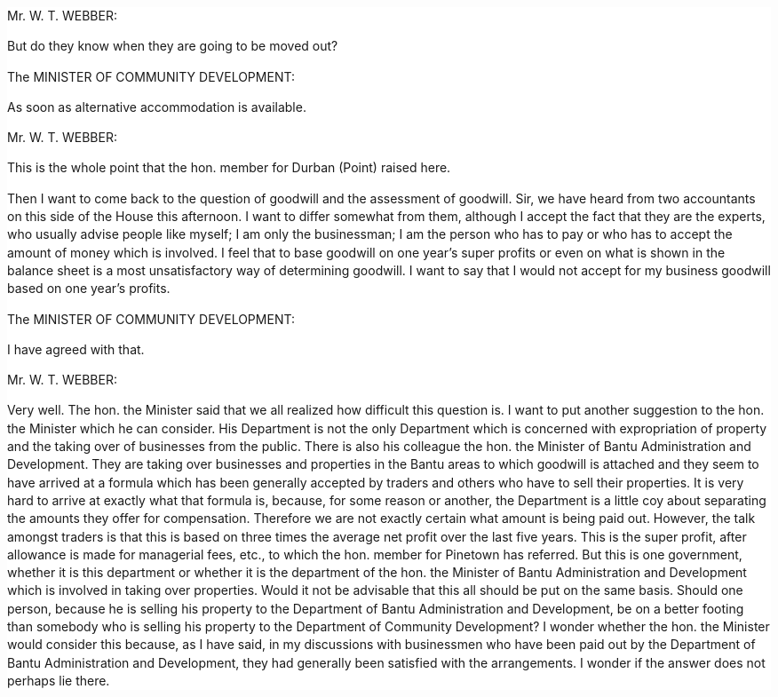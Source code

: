 <speech by="#webber">

<from>Mr. <person refersTo="hansard_za">W. T. WEBBER</person>:</from>

<p>But do they know when they are going to be moved out&#x003F;</p>

</speech>

<speech by="#minister_of_community_development">

<from>The <person refersTo="hansard_za">MINISTER OF COMMUNITY DEVELOPMENT</person>:</from>

<p>As soon as alternative accommodation is available.</p>

</speech>

<speech by="#webber">

<from>Mr. <person refersTo="hansard_za">W. T. WEBBER</person>:</from>

<p>This is the whole point that the hon. member for Durban (Point) raised here.</p>

<p>Then I want to come back to the question of goodwill and the assessment of goodwill. Sir, we have heard from two accountants on this side of the House this afternoon. I want to differ somewhat from them, although I accept the fact that they are the experts, who usually advise people like myself; I am only the businessman; I am the person who has to pay or who has to accept the amount of money which is involved. I feel that to base goodwill on one year&#x2019;s super profits or even on what is shown in the balance sheet is a most unsatisfactory way of determining goodwill. I want to say that I would not accept for my business goodwill based on one year&#x2019;s profits.</p>

</speech>

<speech by="#minister_of_community_development">

<from>The <person refersTo="hansard_za">MINISTER OF COMMUNITY DEVELOPMENT</person>:</from>

<p>I have agreed with that.</p>

</speech>

<speech by="#webber">

<from>Mr. <person refersTo="hansard_za">W. T. WEBBER</person>:</from>

<p>Very well. The hon. the Minister said that we all realized how difficult this question is. I want to put another suggestion to the hon. the Minister which he can consider. His Department is not the only Department which is concerned with expropriation of property and the taking over of businesses from the public. There is also his colleague the hon. the Minister of Bantu Administration and Development. They are taking over businesses and properties in the Bantu areas to which goodwill is attached and they seem to have arrived at a formula which has been generally accepted by traders and others who have to sell their properties. It is very hard to arrive at exactly what that formula is, because, for some reason or another, the Department is a little coy about separating the amounts they offer for compensation. Therefore we are not exactly certain what amount is being paid out. However, the talk amongst traders is that this is based on three times the average net profit over the last five years. This is the super profit, after allowance is made for managerial fees, etc., to which the hon. member for Pinetown has referred. But this is one government, whether it is this department or whether it is the department of the hon. the Minister of Bantu Administration and Development which is involved in taking over properties. Would it not be advisable that this all should be put on the same basis. Should one person, because he is selling his property to the Department of Bantu Administration and Development, be on a better footing than somebody who is selling his property to the Department of Community Development&#x003F; I wonder whether the hon. the Minister would consider this because, as I have said, in my discussions with businessmen who have been paid out by the Department of Bantu Administration and Development, they had generally been satisfied with the arrangements. I wonder if the answer does not perhaps lie there.</p>
